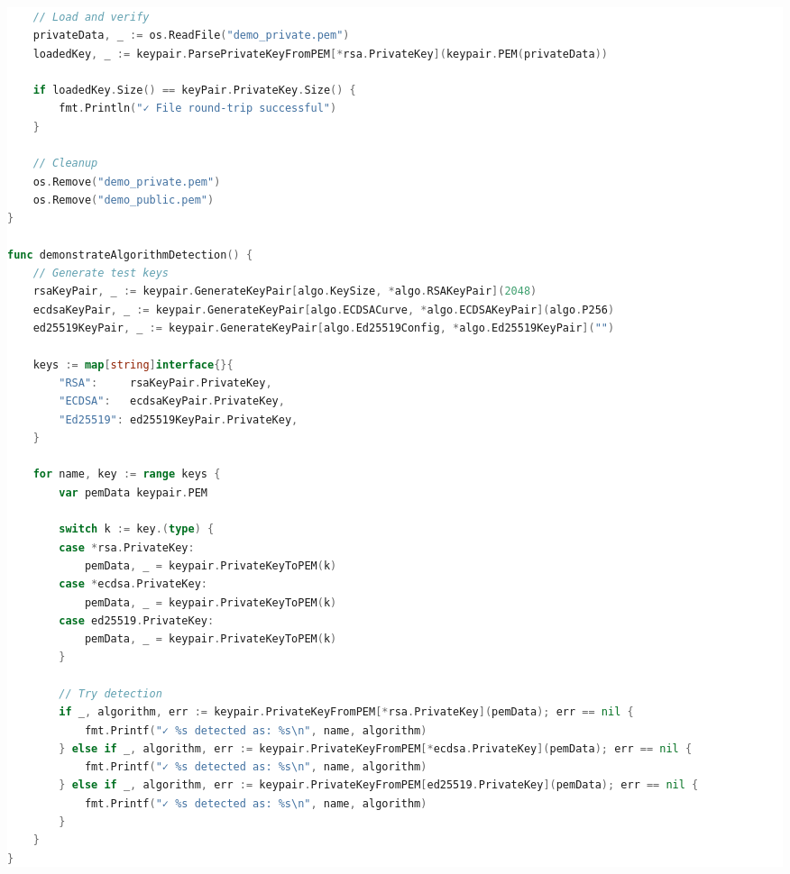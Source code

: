 ```go
    // Load and verify
    privateData, _ := os.ReadFile("demo_private.pem")
    loadedKey, _ := keypair.ParsePrivateKeyFromPEM[*rsa.PrivateKey](keypair.PEM(privateData))
    
    if loadedKey.Size() == keyPair.PrivateKey.Size() {
        fmt.Println("✓ File round-trip successful")
    }
    
    // Cleanup
    os.Remove("demo_private.pem")
    os.Remove("demo_public.pem")
}

func demonstrateAlgorithmDetection() {
    // Generate test keys
    rsaKeyPair, _ := keypair.GenerateKeyPair[algo.KeySize, *algo.RSAKeyPair](2048)
    ecdsaKeyPair, _ := keypair.GenerateKeyPair[algo.ECDSACurve, *algo.ECDSAKeyPair](algo.P256)
    ed25519KeyPair, _ := keypair.GenerateKeyPair[algo.Ed25519Config, *algo.Ed25519KeyPair]("")
    
    keys := map[string]interface{}{
        "RSA":     rsaKeyPair.PrivateKey,
        "ECDSA":   ecdsaKeyPair.PrivateKey,
        "Ed25519": ed25519KeyPair.PrivateKey,
    }
    
    for name, key := range keys {
        var pemData keypair.PEM

        switch k := key.(type) {
        case *rsa.PrivateKey:
            pemData, _ = keypair.PrivateKeyToPEM(k)
        case *ecdsa.PrivateKey:
            pemData, _ = keypair.PrivateKeyToPEM(k)
        case ed25519.PrivateKey:
            pemData, _ = keypair.PrivateKeyToPEM(k)
        }
        
        // Try detection
        if _, algorithm, err := keypair.PrivateKeyFromPEM[*rsa.PrivateKey](pemData); err == nil {
            fmt.Printf("✓ %s detected as: %s\n", name, algorithm)
        } else if _, algorithm, err := keypair.PrivateKeyFromPEM[*ecdsa.PrivateKey](pemData); err == nil {
            fmt.Printf("✓ %s detected as: %s\n", name, algorithm)
        } else if _, algorithm, err := keypair.PrivateKeyFromPEM[ed25519.PrivateKey](pemData); err == nil {
            fmt.Printf("✓ %s detected as: %s\n", name, algorithm)
        }
    }
}
```
